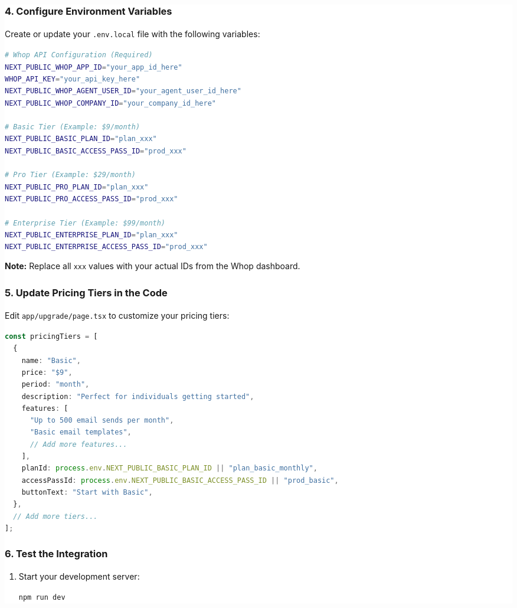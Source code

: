### 4. Configure Environment Variables

Create or update your `.env.local` file with the following variables:

```bash
# Whop API Configuration (Required)
NEXT_PUBLIC_WHOP_APP_ID="your_app_id_here"
WHOP_API_KEY="your_api_key_here"
NEXT_PUBLIC_WHOP_AGENT_USER_ID="your_agent_user_id_here"
NEXT_PUBLIC_WHOP_COMPANY_ID="your_company_id_here"

# Basic Tier (Example: $9/month)
NEXT_PUBLIC_BASIC_PLAN_ID="plan_xxx"
NEXT_PUBLIC_BASIC_ACCESS_PASS_ID="prod_xxx"

# Pro Tier (Example: $29/month)
NEXT_PUBLIC_PRO_PLAN_ID="plan_xxx"
NEXT_PUBLIC_PRO_ACCESS_PASS_ID="prod_xxx"

# Enterprise Tier (Example: $99/month)
NEXT_PUBLIC_ENTERPRISE_PLAN_ID="plan_xxx"
NEXT_PUBLIC_ENTERPRISE_ACCESS_PASS_ID="prod_xxx"
```

**Note:** Replace all `xxx` values with your actual IDs from the Whop dashboard.

### 5. Update Pricing Tiers in the Code

Edit `app/upgrade/page.tsx` to customize your pricing tiers:

```typescript
const pricingTiers = [
  {
    name: "Basic",
    price: "$9",
    period: "month",
    description: "Perfect for individuals getting started",
    features: [
      "Up to 500 email sends per month",
      "Basic email templates",
      // Add more features...
    ],
    planId: process.env.NEXT_PUBLIC_BASIC_PLAN_ID || "plan_basic_monthly",
    accessPassId: process.env.NEXT_PUBLIC_BASIC_ACCESS_PASS_ID || "prod_basic",
    buttonText: "Start with Basic",
  },
  // Add more tiers...
];
```

### 6. Test the Integration

1. Start your development server:
   ```powershell
   npm run dev
   ```
